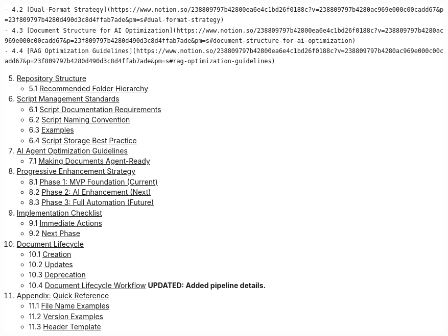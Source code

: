     - 4.2 [Dual-Format Strategy](https://www.notion.so/238809797b42800ea6e4c1bd26f0188c?v=238809797b4280ac969e000c00cadd67&p=23f809797b4280d490d3c8d4ffab7ade&pm=s#dual-format-strategy)
    - 4.3 [Document Structure for AI Optimization](https://www.notion.so/238809797b42800ea6e4c1bd26f0188c?v=238809797b4280ac969e000c00cadd67&p=23f809797b4280d490d3c8d4ffab7ade&pm=s#document-structure-for-ai-optimization)
    - 4.4 [RAG Optimization Guidelines](https://www.notion.so/238809797b42800ea6e4c1bd26f0188c?v=238809797b4280ac969e000c00cadd67&p=23f809797b4280d490d3c8d4ffab7ade&pm=s#rag-optimization-guidelines)
5. [Repository Structure](https://www.notion.so/238809797b42800ea6e4c1bd26f0188c?v=238809797b4280ac969e000c00cadd67&p=23f809797b4280d490d3c8d4ffab7ade&pm=s#repository-structure)
    - 5.1 [Recommended Folder Hierarchy](https://www.notion.so/238809797b42800ea6e4c1bd26f0188c?v=238809797b4280ac969e000c00cadd67&p=23f809797b4280d490d3c8d4ffab7ade&pm=s#recommended-folder-hierarchy)
6. [Script Management Standards](https://www.notion.so/238809797b42800ea6e4c1bd26f0188c?v=238809797b4280ac969e000c00cadd67&p=23f809797b4280d490d3c8d4ffab7ade&pm=s#script-management-standards)
    - 6.1 [Script Documentation Requirements](https://www.notion.so/238809797b42800ea6e4c1bd26f0188c?v=238809797b4280ac969e000c00cadd67&p=23f809797b4280d490d3c8d4ffab7ade&pm=s#script-documentation-requirements)
    - 6.2 [Script Naming Convention](https://www.notion.so/238809797b42800ea6e4c1bd26f0188c?v=238809797b4280ac969e000c00cadd67&p=23f809797b4280d490d3c8d4ffab7ade&pm=s#script-naming-convention)
    - 6.3 [Examples](https://www.notion.so/238809797b42800ea6e4c1bd26f0188c?v=238809797b4280ac969e000c00cadd67&p=23f809797b4280d490d3c8d4ffab7ade&pm=s#examples-1)
    - 6.4 [Script Storage Best Practice](https://www.notion.so/238809797b42800ea6e4c1bd26f0188c?v=238809797b4280ac969e000c00cadd67&p=23f809797b4280d490d3c8d4ffab7ade&pm=s#script-storage-best-practice)
7. [AI Agent Optimization Guidelines](https://www.notion.so/238809797b42800ea6e4c1bd26f0188c?v=238809797b4280ac969e000c00cadd67&p=23f809797b4280d490d3c8d4ffab7ade&pm=s#ai-agent-optimization-guidelines)
    - 7.1 [Making Documents Agent-Ready](https://www.notion.so/238809797b42800ea6e4c1bd26f0188c?v=238809797b4280ac969e000c00cadd67&p=23f809797b4280d490d3c8d4ffab7ade&pm=s#making-documents-agent-ready)
8. [Progressive Enhancement Strategy](https://www.notion.so/238809797b42800ea6e4c1bd26f0188c?v=238809797b4280ac969e000c00cadd67&p=23f809797b4280d490d3c8d4ffab7ade&pm=s#progressive-enhancement-strategy)
    - 8.1 [Phase 1: MVP Foundation (Current)](https://www.notion.so/238809797b42800ea6e4c1bd26f0188c?v=238809797b4280ac969e000c00cadd67&p=23f809797b4280d490d3c8d4ffab7ade&pm=s#phase-1-mvp-foundation-current)
    - 8.2 [Phase 2: AI Enhancement (Next)](https://www.notion.so/238809797b42800ea6e4c1bd26f0188c?v=238809797b4280ac969e000c00cadd67&p=23f809797b4280d490d3c8d4ffab7ade&pm=s#phase-2-ai-enhancement-next)
    - 8.3 [Phase 3: Full Automation (Future)](https://www.notion.so/238809797b42800ea6e4c1bd26f0188c?v=238809797b4280ac969e000c00cadd67&p=23f809797b4280d490d3c8d4ffab7ade&pm=s#phase-3-full-automation-future)
9. [Implementation Checklist](https://www.notion.so/238809797b42800ea6e4c1bd26f0188c?v=238809797b4280ac969e000c00cadd67&p=23f809797b4280d490d3c8d4ffab7ade&pm=s#implementation-checklist)
    - 9.1 [Immediate Actions](https://www.notion.so/238809797b42800ea6e4c1bd26f0188c?v=238809797b4280ac969e000c00cadd67&p=23f809797b4280d490d3c8d4ffab7ade&pm=s#immediate-actions)
    - 9.2 [Next Phase](https://www.notion.so/238809797b42800ea6e4c1bd26f0188c?v=238809797b4280ac969e000c00cadd67&p=23f809797b4280d490d3c8d4ffab7ade&pm=s#next-phase)
10. [Document Lifecycle](https://www.notion.so/238809797b42800ea6e4c1bd26f0188c?v=238809797b4280ac969e000c00cadd67&p=23f809797b4280d490d3c8d4ffab7ade&pm=s#document-lifecycle)
    - 10.1 [Creation](https://www.notion.so/238809797b42800ea6e4c1bd26f0188c?v=238809797b4280ac969e000c00cadd67&p=23f809797b4280d490d3c8d4ffab7ade&pm=s#creation)
    - 10.2 [Updates](https://www.notion.so/238809797b42800ea6e4c1bd26f0188c?v=238809797b4280ac969e000c00cadd67&p=23f809797b4280d490d3c8d4ffab7ade&pm=s#updates)
    - 10.3 [Deprecation](https://www.notion.so/238809797b42800ea6e4c1bd26f0188c?v=238809797b4280ac969e000c00cadd67&p=23f809797b4280d490d3c8d4ffab7ade&pm=s#deprecation)
    - 10.4 [Document Lifecycle Workflow](https://www.notion.so/238809797b42800ea6e4c1bd26f0188c?v=238809797b4280ac969e000c00cadd67&p=23f809797b4280d490d3c8d4ffab7ade&pm=s#document-lifecycle-workflow) **UPDATED: Added pipeline details.**
11. [Appendix: Quick Reference](https://www.notion.so/238809797b42800ea6e4c1bd26f0188c?v=238809797b4280ac969e000c00cadd67&p=23f809797b4280d490d3c8d4ffab7ade&pm=s#appendix-quick-reference)
    - 11.1 [File Name Examples](https://www.notion.so/238809797b42800ea6e4c1bd26f0188c?v=238809797b4280ac969e000c00cadd67&p=23f809797b4280d490d3c8d4ffab7ade&pm=s#file-name-examples)
    - 11.2 [Version Examples](https://www.notion.so/238809797b42800ea6e4c1bd26f0188c?v=238809797b4280ac969e000c00cadd67&p=23f809797b4280d490d3c8d4ffab7ade&pm=s#version-examples)
    - 11.3 [Header Template](https://www.notion.so/238809797b42800ea6e4c1bd26f0188c?v=238809797b4280ac969e000c00cadd67&p=23f809797b4280d490d3c8d4ffab7ade&pm=s#header-template)